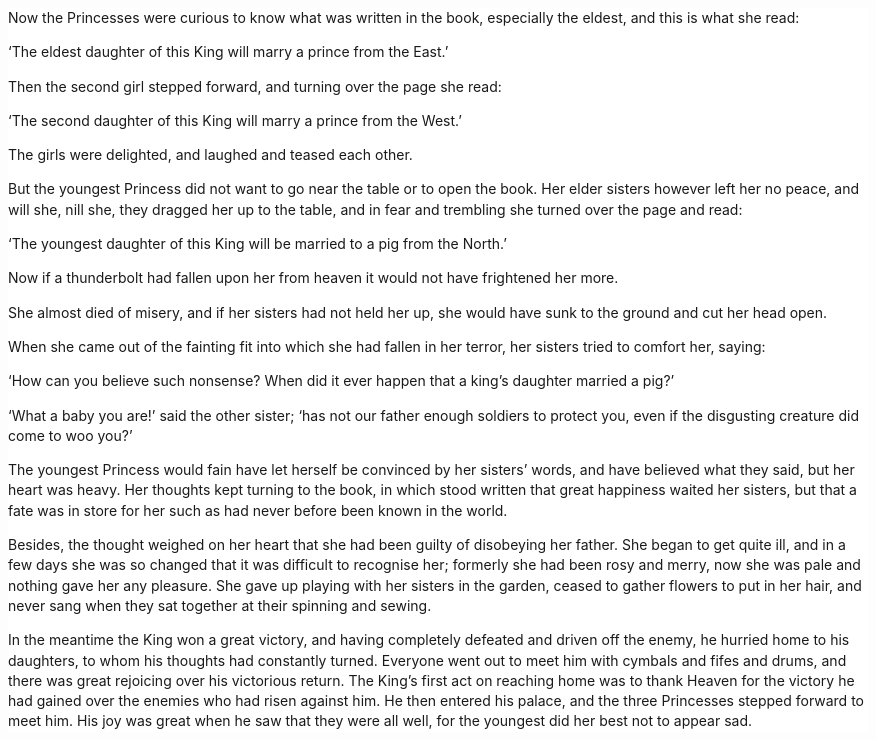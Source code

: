 Now the Princesses were curious to know what was written in the book,
especially the eldest, and this is what she read:

‘The eldest daughter of this King will marry a prince from the East.’

Then the second girl stepped forward, and turning over the page she
read:

‘The second daughter of this King will marry a prince from the West.’

The girls were delighted, and laughed and teased each other.

But the youngest Princess did not want to go near the table or to open
the book. Her elder sisters however left her no peace, and will she,
nill she, they dragged her up to the table, and in fear and trembling
she turned over the page and read:

‘The youngest daughter of this King will be married to a pig from the
North.’

Now if a thunderbolt had fallen upon her from heaven it would not have
frightened her more.

She almost died of misery, and if her sisters had not held her up, she
would have sunk to the ground and cut her head open.

When she came out of the fainting fit into which she had fallen in her
terror, her sisters tried to comfort her, saying:

‘How can you believe such nonsense? When did it ever happen that a
king’s daughter married a pig?’

‘What a baby you are!’ said the other sister; ‘has not our father
enough soldiers to protect you, even if the disgusting creature did
come to woo you?’

The youngest Princess would fain have let herself be convinced by her
sisters’ words, and have believed what they said, but her heart was
heavy. Her thoughts kept turning to the book, in which stood written
that great happiness waited her sisters, but that a fate was in store
for her such as had never before been known in the world.

Besides, the thought weighed on her heart that she had been guilty of
disobeying her father. She began to get quite ill, and in a few days
she was so changed that it was difficult to recognise her; formerly she
had been rosy and merry, now she was pale and nothing gave her any
pleasure. She gave up playing with her sisters in the garden, ceased to
gather flowers to put in her hair, and never sang when they sat
together at their spinning and sewing.

In the meantime the King won a great victory, and having completely
defeated and driven off the enemy, he hurried home to his daughters, to
whom his thoughts had constantly turned. Everyone went out to meet him
with cymbals and fifes and drums, and there was great rejoicing over
his victorious return. The King’s first act on reaching home was to
thank Heaven for the victory he had gained over the enemies who had
risen against him. He then entered his palace, and the three Princesses
stepped forward to meet him. His joy was great when he saw that they
were all well, for the youngest did her best not to appear sad.
